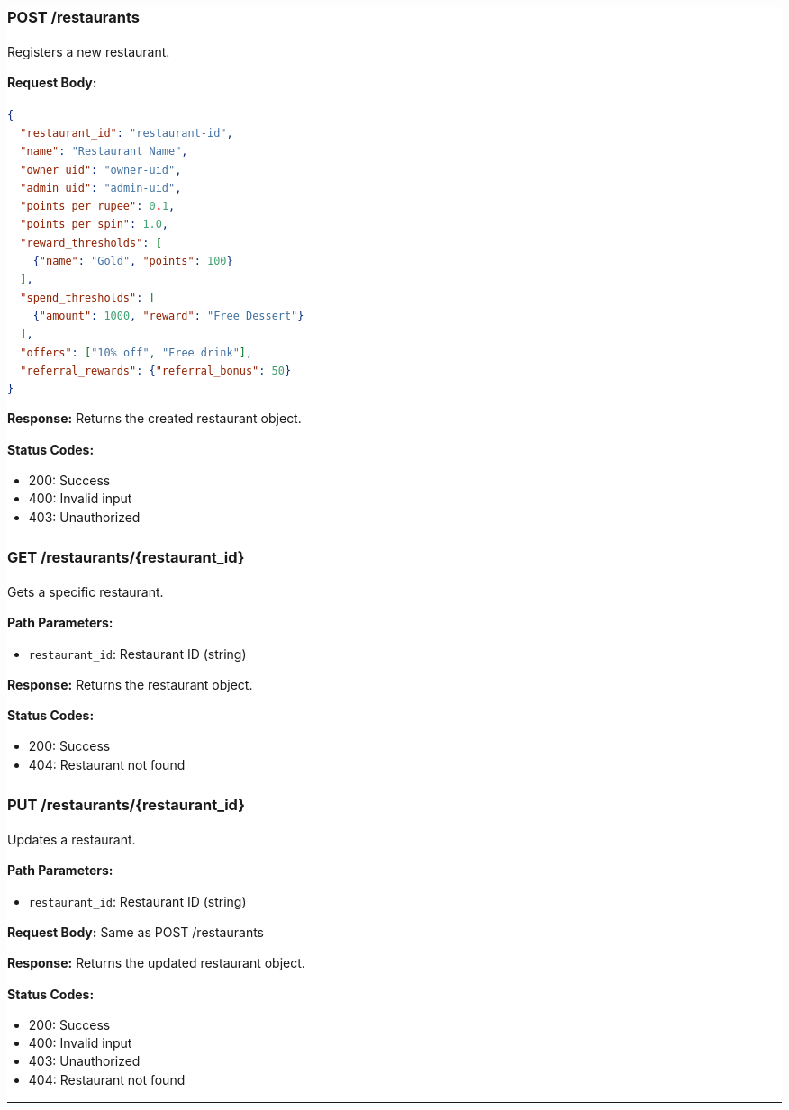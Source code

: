 ### POST /restaurants

Registers a new restaurant.

**Request Body:**
```json
{
  "restaurant_id": "restaurant-id",
  "name": "Restaurant Name",
  "owner_uid": "owner-uid",
  "admin_uid": "admin-uid",
  "points_per_rupee": 0.1,
  "points_per_spin": 1.0,
  "reward_thresholds": [
    {"name": "Gold", "points": 100}
  ],
  "spend_thresholds": [
    {"amount": 1000, "reward": "Free Dessert"}
  ],
  "offers": ["10% off", "Free drink"],
  "referral_rewards": {"referral_bonus": 50}
}
```

**Response:** Returns the created restaurant object.

**Status Codes:**
- 200: Success
- 400: Invalid input
- 403: Unauthorized

### GET /restaurants/{restaurant_id}

Gets a specific restaurant.

**Path Parameters:**
- `restaurant_id`: Restaurant ID (string)

**Response:** Returns the restaurant object.

**Status Codes:**
- 200: Success
- 404: Restaurant not found

### PUT /restaurants/{restaurant_id}

Updates a restaurant.

**Path Parameters:**
- `restaurant_id`: Restaurant ID (string)

**Request Body:** Same as POST /restaurants

**Response:** Returns the updated restaurant object.

**Status Codes:**
- 200: Success
- 400: Invalid input
- 403: Unauthorized
- 404: Restaurant not found

---